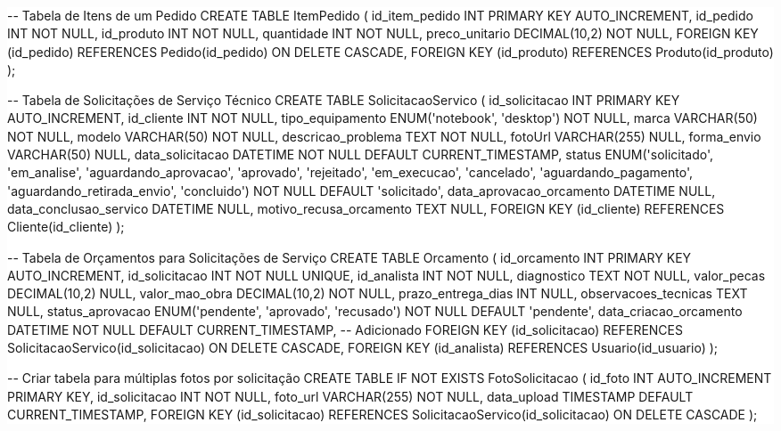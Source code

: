 -- Tabela de Itens de um Pedido
CREATE TABLE ItemPedido (
    id_item_pedido INT PRIMARY KEY AUTO_INCREMENT,
    id_pedido INT NOT NULL,
    id_produto INT NOT NULL,
    quantidade INT NOT NULL,
    preco_unitario DECIMAL(10,2) NOT NULL,
    FOREIGN KEY (id_pedido) REFERENCES Pedido(id_pedido) ON DELETE CASCADE,
    FOREIGN KEY (id_produto) REFERENCES Produto(id_produto)
);

-- Tabela de Solicitações de Serviço Técnico
CREATE TABLE SolicitacaoServico (
    id_solicitacao INT PRIMARY KEY AUTO_INCREMENT,
    id_cliente INT NOT NULL,
    tipo_equipamento ENUM('notebook', 'desktop') NOT NULL,
    marca VARCHAR(50) NOT NULL,
    modelo VARCHAR(50) NOT NULL,
    descricao_problema TEXT NOT NULL,
    fotoUrl VARCHAR(255) NULL,
    forma_envio VARCHAR(50) NULL,
    data_solicitacao DATETIME NOT NULL DEFAULT CURRENT_TIMESTAMP,
    status ENUM('solicitado', 'em_analise', 'aguardando_aprovacao', 'aprovado', 'rejeitado', 'em_execucao', 'cancelado', 'aguardando_pagamento', 'aguardando_retirada_envio', 'concluido') NOT NULL DEFAULT 'solicitado',
    data_aprovacao_orcamento DATETIME NULL,
    data_conclusao_servico DATETIME NULL,
    motivo_recusa_orcamento TEXT NULL,
    FOREIGN KEY (id_cliente) REFERENCES Cliente(id_cliente)
);

-- Tabela de Orçamentos para Solicitações de Serviço
CREATE TABLE Orcamento (
    id_orcamento INT PRIMARY KEY AUTO_INCREMENT,
    id_solicitacao INT NOT NULL UNIQUE,
    id_analista INT NOT NULL,
    diagnostico TEXT NOT NULL,
    valor_pecas DECIMAL(10,2) NULL,
    valor_mao_obra DECIMAL(10,2) NOT NULL,
    prazo_entrega_dias INT NULL,
    observacoes_tecnicas TEXT NULL,
    status_aprovacao ENUM('pendente', 'aprovado', 'recusado') NOT NULL DEFAULT 'pendente',
    data_criacao_orcamento DATETIME NOT NULL DEFAULT CURRENT_TIMESTAMP, -- Adicionado
    FOREIGN KEY (id_solicitacao) REFERENCES SolicitacaoServico(id_solicitacao) ON DELETE CASCADE,
    FOREIGN KEY (id_analista) REFERENCES Usuario(id_usuario)
);

-- Criar tabela para múltiplas fotos por solicitação
CREATE TABLE IF NOT EXISTS FotoSolicitacao (
  id_foto INT AUTO_INCREMENT PRIMARY KEY,
  id_solicitacao INT NOT NULL,
  foto_url VARCHAR(255) NOT NULL,
  data_upload TIMESTAMP DEFAULT CURRENT_TIMESTAMP,
  FOREIGN KEY (id_solicitacao) REFERENCES SolicitacaoServico(id_solicitacao) ON DELETE CASCADE
);
